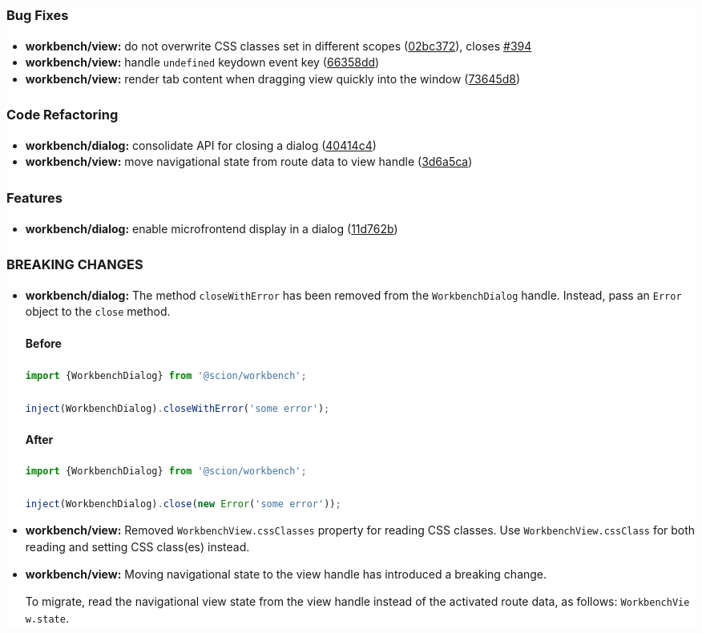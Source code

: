 
### Bug Fixes

* **workbench/view:** do not overwrite CSS classes set in different scopes ([02bc372](https://github.com/SchweizerischeBundesbahnen/scion-workbench/commit/02bc372892e9f48765390d0aa7fbeacfca28d172)), closes [#394](https://github.com/SchweizerischeBundesbahnen/scion-workbench/issues/394)
* **workbench/view:** handle `undefined` keydown event key ([66358dd](https://github.com/SchweizerischeBundesbahnen/scion-workbench/commit/66358ddc56639106d7010771cbb1452d97cca5eb))
* **workbench/view:** render tab content when dragging view quickly into the window ([73645d8](https://github.com/SchweizerischeBundesbahnen/scion-workbench/commit/73645d8c0874199f087bb611e2424f68a5eda22d))


### Code Refactoring

* **workbench/dialog:** consolidate API for closing a dialog ([40414c4](https://github.com/SchweizerischeBundesbahnen/scion-workbench/commit/40414c4a891a037f70d2c6b3309b48abba3a8e59))
* **workbench/view:** move navigational state from route data to view handle ([3d6a5ca](https://github.com/SchweizerischeBundesbahnen/scion-workbench/commit/3d6a5ca1ffb16abacbb9b29c9ea2ec98027b09de))


### Features

* **workbench/dialog:** enable microfrontend display in a dialog ([11d762b](https://github.com/SchweizerischeBundesbahnen/scion-workbench/commit/11d762bb40539fdbdc263da8faf2177423a68d43))


### BREAKING CHANGES

* **workbench/dialog:** The method `closeWithError` has been removed from the `WorkbenchDialog` handle. Instead, pass an `Error` object to the `close` method.
  
  #### Before
  
  ```ts
  import {WorkbenchDialog} from '@scion/workbench';
  
  inject(WorkbenchDialog).closeWithError('some error');
  ```

  #### After
  
  ```ts
  import {WorkbenchDialog} from '@scion/workbench';
  
  inject(WorkbenchDialog).close(new Error('some error'));
  ```
* **workbench/view:** Removed `WorkbenchView.cssClasses` property for reading CSS classes. Use `WorkbenchView.cssClass` for both reading and setting CSS class(es) instead.
* **workbench/view:** Moving navigational state to the view handle has introduced a breaking change.

  To migrate, read the navigational view state from the view handle instead of the activated route data, as follows: `WorkbenchView.state`.

